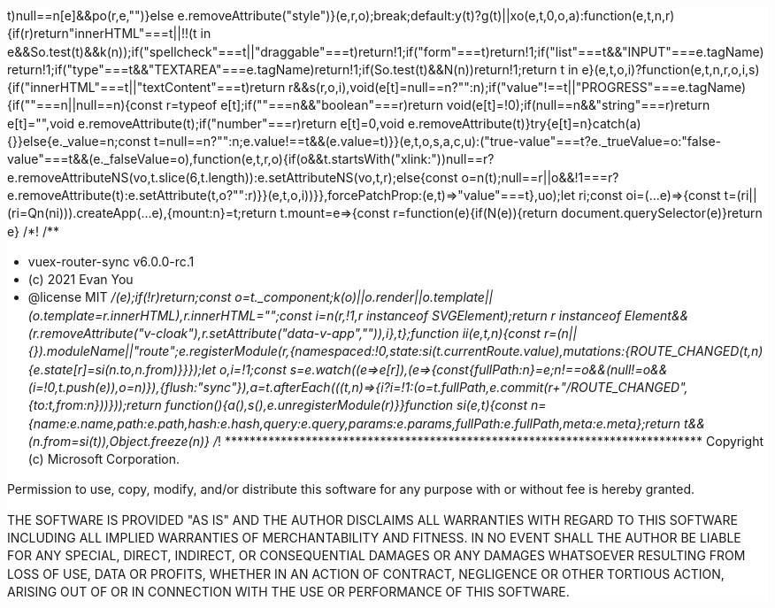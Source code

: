 t)null==n[e]&&po(r,e,"")}else e.removeAttribute("style")}(e,r,o);break;default:y(t)?g(t)||xo(e,t,0,o,a):function(e,t,n,r){if(r)return"innerHTML"===t||!!(t in e&&So.test(t)&&k(n));if("spellcheck"===t||"draggable"===t)return!1;if("form"===t)return!1;if("list"===t&&"INPUT"===e.tagName)return!1;if("type"===t&&"TEXTAREA"===e.tagName)return!1;if(So.test(t)&&N(n))return!1;return t in e}(e,t,o,i)?function(e,t,n,r,o,i,s){if("innerHTML"===t||"textContent"===t)return r&&s(r,o,i),void(e[t]=null==n?"":n);if("value"!==t||"PROGRESS"===e.tagName){if(""===n||null==n){const r=typeof e[t];if(""===n&&"boolean"===r)return void(e[t]=!0);if(null==n&&"string"===r)return e[t]="",void e.removeAttribute(t);if("number"===r)return e[t]=0,void e.removeAttribute(t)}try{e[t]=n}catch(a){}}else{e._value=n;const t=null==n?"":n;e.value!==t&&(e.value=t)}}(e,t,o,s,a,c,u):("true-value"===t?e._trueValue=o:"false-value"===t&&(e._falseValue=o),function(e,t,r,o){if(o&&t.startsWith("xlink:"))null==r?e.removeAttributeNS(vo,t.slice(6,t.length)):e.setAttributeNS(vo,t,r);else{const o=n(t);null==r||o&&!1===r?e.removeAttribute(t):e.setAttribute(t,o?"":r)}}(e,t,o,i))}},forcePatchProp:(e,t)=>"value"===t},uo);let ri;const oi=(...e)=>{const t=(ri||(ri=Qn(ni))).createApp(...e),{mount:n}=t;return t.mount=e=>{const r=function(e){if(N(e)){return document.querySelector(e)}return e}
/*!
 /**
  * vuex-router-sync v6.0.0-rc.1
  * (c) 2021 Evan You
  * @license MIT
  */(e);if(!r)return;const o=t._component;k(o)||o.render||o.template||(o.template=r.innerHTML),r.innerHTML="";const i=n(r,!1,r instanceof SVGElement);return r instanceof Element&&(r.removeAttribute("v-cloak"),r.setAttribute("data-v-app","")),i},t};function ii(e,t,n){const r=(n||{}).moduleName||"route";e.registerModule(r,{namespaced:!0,state:si(t.currentRoute.value),mutations:{ROUTE_CHANGED(t,n){e.state[r]=si(n.to,n.from)}}});let o,i=!1;const s=e.watch((e=>e[r]),(e=>{const{fullPath:n}=e;n!==o&&(null!=o&&(i=!0,t.push(e)),o=n)}),{flush:"sync"}),a=t.afterEach(((t,n)=>{i?i=!1:(o=t.fullPath,e.commit(r+"/ROUTE_CHANGED",{to:t,from:n}))}));return function(){a(),s(),e.unregisterModule(r)}}function si(e,t){const n={name:e.name,path:e.path,hash:e.hash,query:e.query,params:e.params,fullPath:e.fullPath,meta:e.meta};return t&&(n.from=si(t)),Object.freeze(n)}
/*! *****************************************************************************
Copyright (c) Microsoft Corporation.

Permission to use, copy, modify, and/or distribute this software for any
purpose with or without fee is hereby granted.

THE SOFTWARE IS PROVIDED "AS IS" AND THE AUTHOR DISCLAIMS ALL WARRANTIES WITH
REGARD TO THIS SOFTWARE INCLUDING ALL IMPLIED WARRANTIES OF MERCHANTABILITY
AND FITNESS. IN NO EVENT SHALL THE AUTHOR BE LIABLE FOR ANY SPECIAL, DIRECT,
INDIRECT, OR CONSEQUENTIAL DAMAGES OR ANY DAMAGES WHATSOEVER RESULTING FROM
LOSS OF USE, DATA OR PROFITS, WHETHER IN AN ACTION OF CONTRACT, NEGLIGENCE OR
OTHER TORTIOUS ACTION, ARISING OUT OF OR IN CONNECTION WITH THE USE OR
PERFORMANCE OF THIS SOFTWARE.